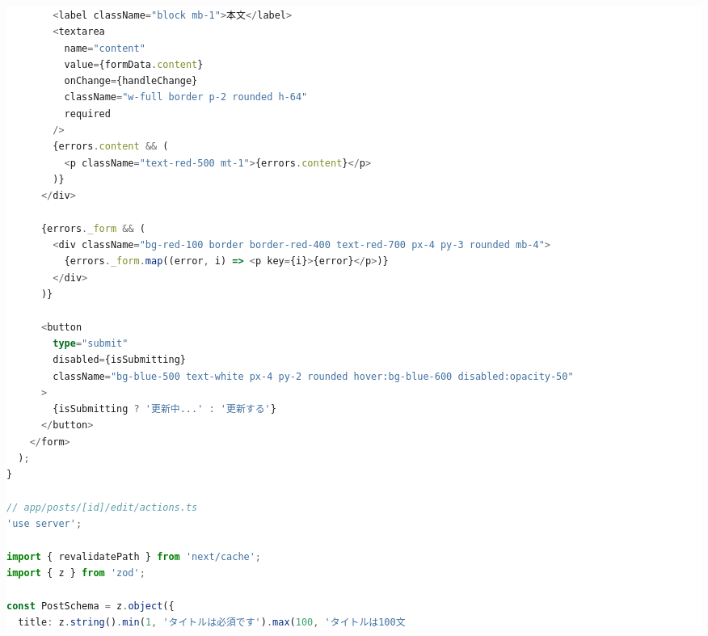 ```typescript
        <label className="block mb-1">本文</label>
        <textarea
          name="content"
          value={formData.content}
          onChange={handleChange}
          className="w-full border p-2 rounded h-64"
          required
        />
        {errors.content && (
          <p className="text-red-500 mt-1">{errors.content}</p>
        )}
      </div>

      {errors._form && (
        <div className="bg-red-100 border border-red-400 text-red-700 px-4 py-3 rounded mb-4">
          {errors._form.map((error, i) => <p key={i}>{error}</p>)}
        </div>
      )}

      <button
        type="submit"
        disabled={isSubmitting}
        className="bg-blue-500 text-white px-4 py-2 rounded hover:bg-blue-600 disabled:opacity-50"
      >
        {isSubmitting ? '更新中...' : '更新する'}
      </button>
    </form>
  );
}

// app/posts/[id]/edit/actions.ts
'use server';

import { revalidatePath } from 'next/cache';
import { z } from 'zod';

const PostSchema = z.object({
  title: z.string().min(1, 'タイトルは必須です').max(100, 'タイトルは100文
```
